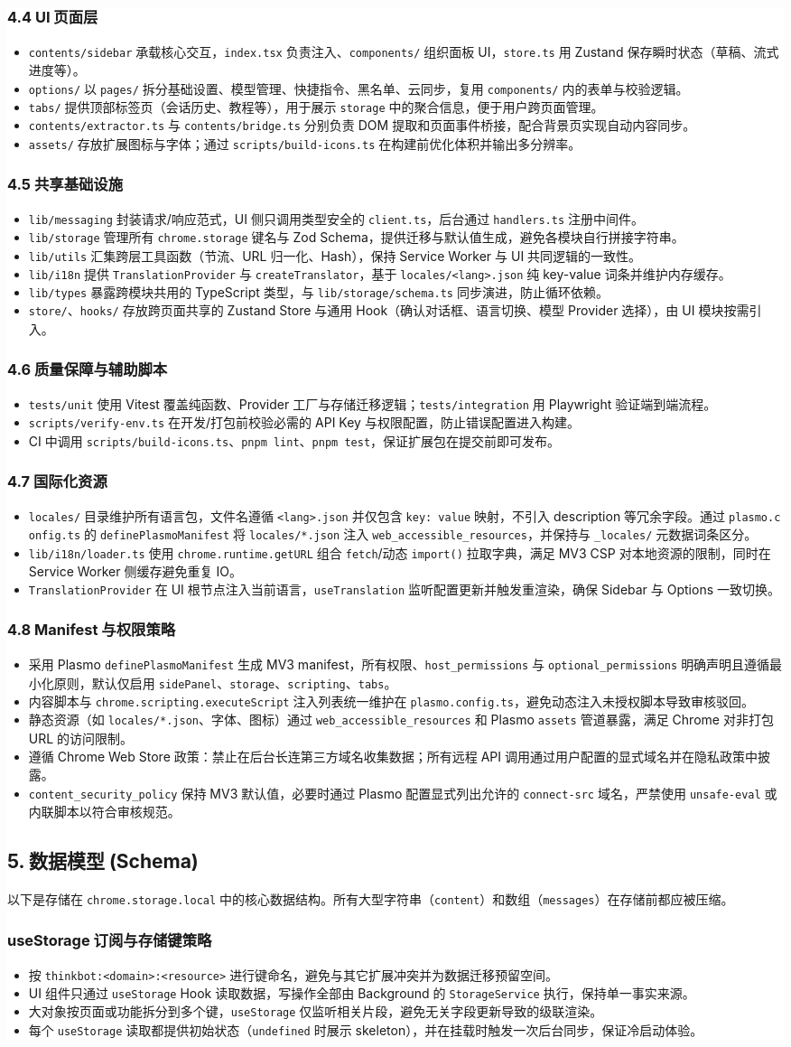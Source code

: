 ### 4.4 UI 页面层
- `contents/sidebar` 承载核心交互，`index.tsx` 负责注入、`components/` 组织面板 UI，`store.ts` 用 Zustand 保存瞬时状态（草稿、流式进度等）。
- `options/` 以 `pages/` 拆分基础设置、模型管理、快捷指令、黑名单、云同步，复用 `components/` 内的表单与校验逻辑。
- `tabs/` 提供顶部标签页（会话历史、教程等），用于展示 `storage` 中的聚合信息，便于用户跨页面管理。
- `contents/extractor.ts` 与 `contents/bridge.ts` 分别负责 DOM 提取和页面事件桥接，配合背景页实现自动内容同步。
- `assets/` 存放扩展图标与字体；通过 `scripts/build-icons.ts` 在构建前优化体积并输出多分辨率。

### 4.5 共享基础设施
- `lib/messaging` 封装请求/响应范式，UI 侧只调用类型安全的 `client.ts`，后台通过 `handlers.ts` 注册中间件。
- `lib/storage` 管理所有 `chrome.storage` 键名与 Zod Schema，提供迁移与默认值生成，避免各模块自行拼接字符串。
- `lib/utils` 汇集跨层工具函数（节流、URL 归一化、Hash），保持 Service Worker 与 UI 共同逻辑的一致性。
- `lib/i18n` 提供 `TranslationProvider` 与 `createTranslator`，基于 `locales/<lang>.json` 纯 key-value 词条并维护内存缓存。
- `lib/types` 暴露跨模块共用的 TypeScript 类型，与 `lib/storage/schema.ts` 同步演进，防止循环依赖。
- `store/`、`hooks/` 存放跨页面共享的 Zustand Store 与通用 Hook（确认对话框、语言切换、模型 Provider 选择），由 UI 模块按需引入。

### 4.6 质量保障与辅助脚本
- `tests/unit` 使用 Vitest 覆盖纯函数、Provider 工厂与存储迁移逻辑；`tests/integration` 用 Playwright 验证端到端流程。
- `scripts/verify-env.ts` 在开发/打包前校验必需的 API Key 与权限配置，防止错误配置进入构建。
- CI 中调用 `scripts/build-icons.ts`、`pnpm lint`、`pnpm test`，保证扩展包在提交前即可发布。

### 4.7 国际化资源
- `locales/` 目录维护所有语言包，文件名遵循 `<lang>.json` 并仅包含 `key: value` 映射，不引入 description 等冗余字段。通过 `plasmo.config.ts` 的 `definePlasmoManifest` 将 `locales/*.json` 注入 `web_accessible_resources`，并保持与 `_locales/` 元数据词条区分。
- `lib/i18n/loader.ts` 使用 `chrome.runtime.getURL` 组合 `fetch`/动态 `import()` 拉取字典，满足 MV3 CSP 对本地资源的限制，同时在 Service Worker 侧缓存避免重复 IO。
- `TranslationProvider` 在 UI 根节点注入当前语言，`useTranslation` 监听配置更新并触发重渲染，确保 Sidebar 与 Options 一致切换。

### 4.8 Manifest 与权限策略
- 采用 Plasmo `definePlasmoManifest` 生成 MV3 manifest，所有权限、`host_permissions` 与 `optional_permissions` 明确声明且遵循最小化原则，默认仅启用 `sidePanel`、`storage`、`scripting`、`tabs`。
- 内容脚本与 `chrome.scripting.executeScript` 注入列表统一维护在 `plasmo.config.ts`，避免动态注入未授权脚本导致审核驳回。
- 静态资源（如 `locales/*.json`、字体、图标）通过 `web_accessible_resources` 和 Plasmo `assets` 管道暴露，满足 Chrome 对非打包 URL 的访问限制。
- 遵循 Chrome Web Store 政策：禁止在后台长连第三方域名收集数据；所有远程 API 调用通过用户配置的显式域名并在隐私政策中披露。
- `content_security_policy` 保持 MV3 默认值，必要时通过 Plasmo 配置显式列出允许的 `connect-src` 域名，严禁使用 `unsafe-eval` 或内联脚本以符合审核规范。

## 5. 数据模型 (Schema)

以下是存储在 `chrome.storage.local` 中的核心数据结构。所有大型字符串（`content`）和数组（`messages`）在存储前都应被压缩。

### useStorage 订阅与存储键策略
- 按 `thinkbot:<domain>:<resource>` 进行键命名，避免与其它扩展冲突并为数据迁移预留空间。
- UI 组件只通过 `useStorage` Hook 读取数据，写操作全部由 Background 的 `StorageService` 执行，保持单一事实来源。
- 大对象按页面或功能拆分到多个键，`useStorage` 仅监听相关片段，避免无关字段更新导致的级联渲染。
- 每个 `useStorage` 读取都提供初始状态（`undefined` 时展示 skeleton），并在挂载时触发一次后台同步，保证冷启动体验。
